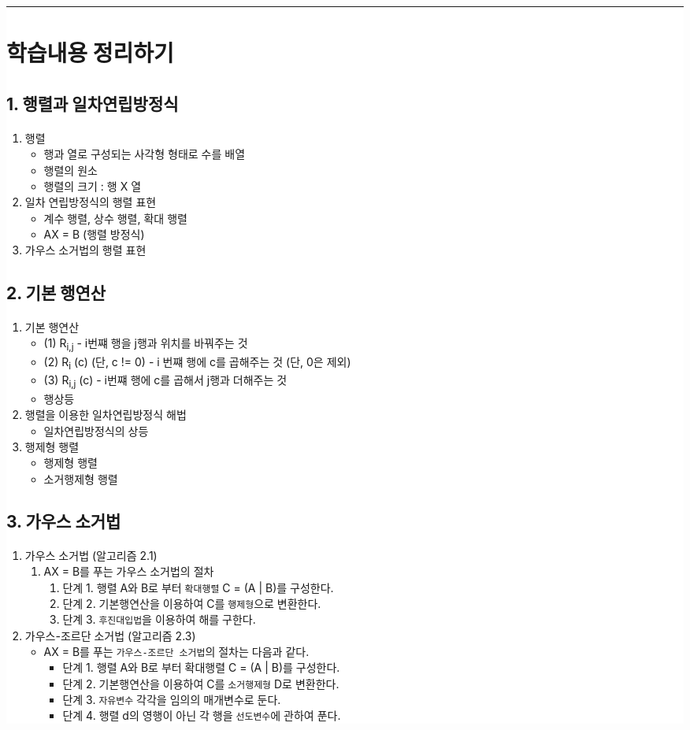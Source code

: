 



---

# 학습내용 정리하기

## 1. 행렬과 일차연립방정식

1. 행렬
   - 행과 열로 구성되는 사각형 형태로 수를 배열
   - 행렬의 원소
   - 행렬의 크기 : 행 X 열
2. 일차 연립방정식의 행렬 표현
   - 계수 행렬, 상수 행렬, 확대 행렬
   - AX = B (행렬 방정식)
3. 가우스 소거법의 행렬 표현

## 2. 기본 행연산

1. 기본 행연산
   - (1) R<sub>i,j</sub> - i번쨰 행을 j행과 위치를 바꿔주는 것
   - (2) R<sub>i</sub> (c) (단, c != 0) - i 번쨰 행에 c를 곱해주는 것 (단, 0은 제외)
   - (3) R<sub>i,j</sub> (c) - i번쨰 행에 c를 곱해서 j행과 더해주는 것
   - 행상등
2. 행렬을 이용한 일차연립방정식 해법
   - 일차연립방정식의 상등
3. 행제형 행렬
   - 행제형 행렬
   - 소거행제형 행렬

## 3. 가우스 소거법

1. 가우스 소거법 (알고리즘 2.1)
   1. AX = B를 푸는 가우스 소거법의 절차
      1. 단계 1. 행렬 A와 B로 부터 `확대행렬` C = (A | B)를 구성한다.
      2. 단계 2. 기본행연산을 이용하여 C를 `행제형`으로 변환한다.
      3. 단계 3. `후진대입법`을 이용하여 해를 구한다.
2. 가우스-조르단 소거법 (알고리즘 2.3)
   - AX = B를 푸는 `가우스-조르단 소거법`의 절차는 다음과 같다.
     - 단계 1. 행렬 A와 B로 부터 확대행렬 C = (A | B)를 구성한다.
     - 단계 2. 기본행연산을 이용하여 C를 `소거행제형` D로 변환한다.
     - 단계 3. `자유변수` 각각을 임의의 매개변수로 둔다.
     - 단계 4. 행렬 d의 영행이 아닌 각 행을 `선도변수`에 관하여 푼다.



